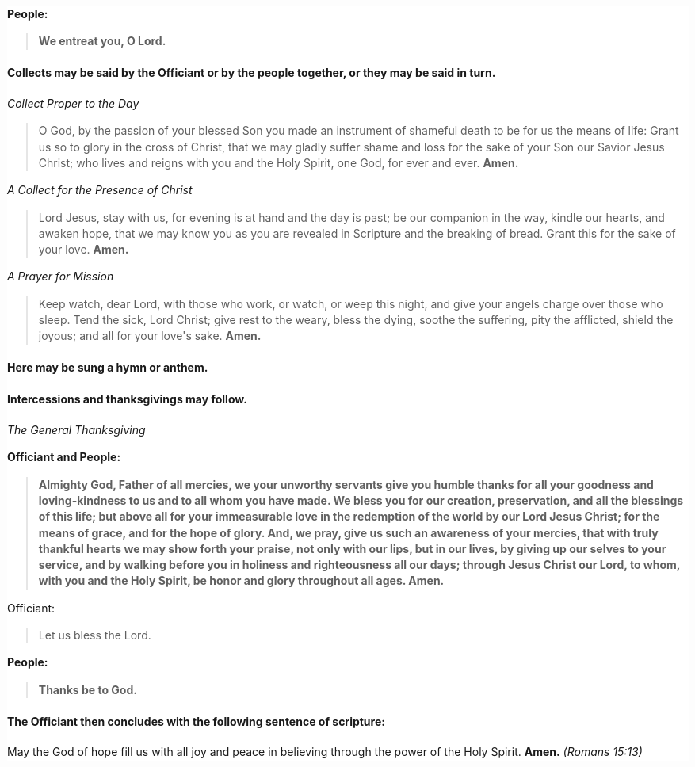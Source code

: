 **People:**
> **We entreat you, O Lord.**

#### Collects may be said by the Officiant or by the people together, or they may be said in turn.

_Collect Proper to the Day_
> O God, by the passion of your blessed Son you made an instrument of shameful death to be for us the means of life: Grant us so to glory in the cross of Christ, that we may gladly suffer shame and loss for the sake of your Son our Savior Jesus Christ; who lives and reigns with you and the Holy Spirit, one God, for ever and ever.  **Amen.**

_A Collect for the Presence of Christ_
> Lord Jesus, stay with us, for evening is at hand and the day is past; be our companion in the way, kindle our hearts, and awaken hope, that we may know you as you are revealed in Scripture and the breaking of bread.  Grant this for the sake of your love.  **Amen.**

_A Prayer for Mission_
> Keep watch, dear Lord, with those who work, or watch, or weep this night, and give your angels charge over those who sleep.  Tend the sick, Lord Christ; give rest to the weary, bless the dying, soothe the suffering, pity the afflicted, shield the joyous; and all for your love's sake.  **Amen.**

#### Here may be sung a hymn or anthem.

#### Intercessions and thanksgivings may follow.

_The General Thanksgiving_

**Officiant and People:**
> **Almighty God, Father of all mercies,
we your unworthy servants give you humble thanks
for all your goodness and loving-kindness
to us and to all whom you have made.
We bless you for our creation, preservation,
and all the blessings of this life;
but above all for your immeasurable love
in the redemption of the world by our Lord Jesus Christ;
for the means of grace, and for the hope of glory.
And, we pray, give us such an awareness of your mercies,
that with truly thankful hearts we may show forth your praise,
not only with our lips, but in our lives,
by giving up our selves to your service,
and by walking before you
in holiness and righteousness all our days;
through Jesus Christ our Lord,
to whom, with you and the Holy Spirit,
be honor and glory throughout all ages.  Amen.**

Officiant:
> Let us bless the Lord.

**People:**
> **Thanks be to God.**

#### The Officiant then concludes with the following sentence of scripture:
May the God of hope fill us with all joy and peace in believing through the power of the Holy Spirit.  **Amen.** _(Romans 15:13)_

